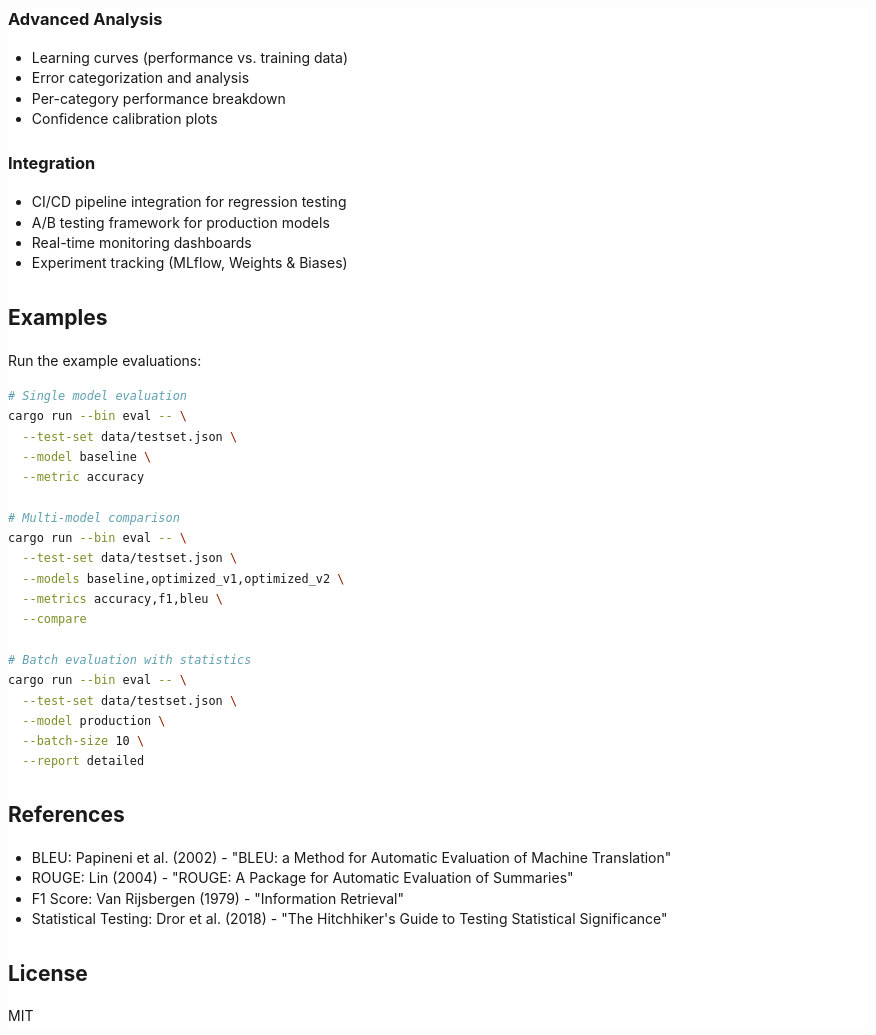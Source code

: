 ### Advanced Analysis

- Learning curves (performance vs. training data)
- Error categorization and analysis
- Per-category performance breakdown
- Confidence calibration plots

### Integration

- CI/CD pipeline integration for regression testing
- A/B testing framework for production models
- Real-time monitoring dashboards
- Experiment tracking (MLflow, Weights & Biases)

## Examples

Run the example evaluations:

```bash
# Single model evaluation
cargo run --bin eval -- \
  --test-set data/testset.json \
  --model baseline \
  --metric accuracy

# Multi-model comparison
cargo run --bin eval -- \
  --test-set data/testset.json \
  --models baseline,optimized_v1,optimized_v2 \
  --metrics accuracy,f1,bleu \
  --compare

# Batch evaluation with statistics
cargo run --bin eval -- \
  --test-set data/testset.json \
  --model production \
  --batch-size 10 \
  --report detailed
```

## References

- BLEU: Papineni et al. (2002) - "BLEU: a Method for Automatic Evaluation of Machine Translation"
- ROUGE: Lin (2004) - "ROUGE: A Package for Automatic Evaluation of Summaries"
- F1 Score: Van Rijsbergen (1979) - "Information Retrieval"
- Statistical Testing: Dror et al. (2018) - "The Hitchhiker's Guide to Testing Statistical Significance"

## License

MIT
